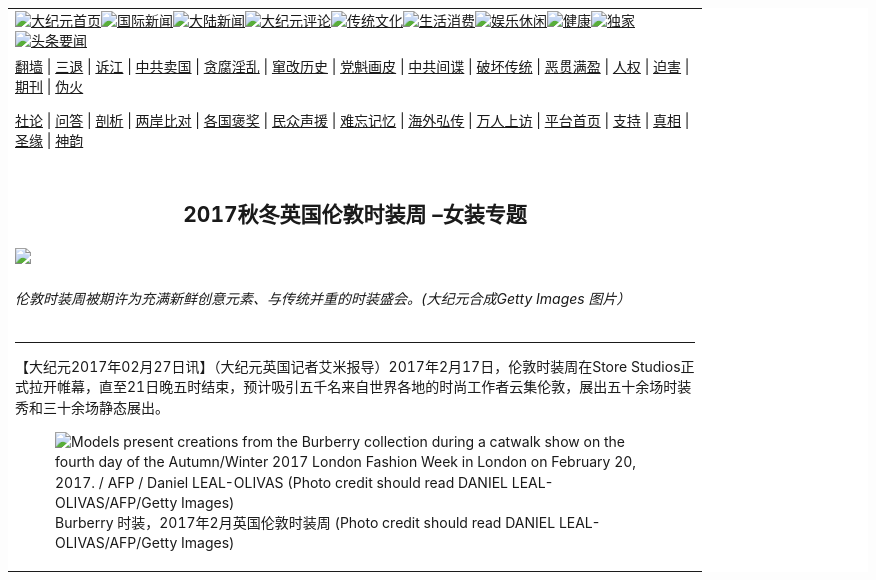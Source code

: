 <a name="1" id="1" target="_blank"></a><span id="1"></span>
<table align=center border="0"><tr><td colspan="2" VALIGN=TOP><a href="https://github.com/19920513/djy/blob/master/gb/nf1351518.md#1"><img src="https://raw.githubusercontent.com/19920513/www/master/t/djy/1.jpg" title="大纪元首页" alt="大纪元首页"></a><a href="https://github.com/19920513/djy/blob/master/gb/n24hr.md#1"><img src="https://raw.githubusercontent.com/19920513/www/master/t/djy/3.jpg" title="国际新闻" alt="国际新闻"></a><a href="https://github.com/19920513/djy/blob/master/gb/nsc413.md#1"><img src="https://raw.githubusercontent.com/19920513/www/master/t/djy/4.jpg" title="大陆新闻" alt="大陆新闻"></a><a href="https://github.com/19920513/djy/blob/master/gb/news392.md#1"><img src="https://raw.githubusercontent.com/19920513/www/master/t/djy/5.jpg" title="大纪元评论" alt="大纪元评论"></a><a href="https://github.com/19920513/djy/blob/master/gb/news2007.md#1"><img src="https://raw.githubusercontent.com/19920513/www/master/t/djy/6.jpg" title="传统文化" alt="传统文化"></a><a href="https://github.com/19920513/djy/blob/master/gb/news2008.md#1"><img src="https://raw.githubusercontent.com/19920513/www/master/t/djy/7.jpg" title="生活消费" alt="生活消费"></a><a href="https://github.com/19920513/djy/blob/master/gb/ncyule.md#1"><img src="https://raw.githubusercontent.com/19920513/www/master/t/djy/8.jpg" title="娱乐休闲" alt="娱乐休闲"></a><a href="https://github.com/19920513/djy/blob/master/gb/nsc1002.md#1"><img src="https://raw.githubusercontent.com/19920513/www/master/t/djy/9.jpg" title="健康" alt="健康"></a><a href="https://github.com/19920513/djy/blob/master/gb/nf6092.md#1"><img src="https://raw.githubusercontent.com/19920513/www/master/t/djy/10a.jpg" title="独家" alt="独家"></a><a href="https://github.com/19920513/djy/blob/master/gb/nf4514.md#1"><img src="https://raw.githubusercontent.com/19920513/www/master/t/djy/12a.jpg" title="头条要闻" alt="头条要闻"></a></td></tr>
<tr><td colspan="2" VALIGN=TOP><a target="_blank" href="https://github.com/19920513/www/blob/master/README.md?zsrh#1">翻墙</a> | <a target="_blank" href="https://github.com/19920513/djy/blob/master/gb/nf5657.md#1">三退</a> | <a target="_blank" href="https://github.com/19920513/djy/blob/master/gb/nf6124.md#1">诉江</a> | <a target="_blank" href="https://github.com/19920513/djy/blob/master/gb/nf1176117.md#1">中共卖国</a> | <a target="_blank" href="https://github.com/19920513/djy/blob/master/gb/nf5773.md#1">贪腐淫乱</a> | <a target="_blank" href="https://github.com/19920513/djy/blob/master/gb/nf1176115.md#1">窜改历史</a> | <a target="_blank" href="https://github.com/19920513/djy/blob/master/gb/nf1176107.md#1">党魁画皮</a> | <a target="_blank" href="https://github.com/19920513/djy/blob/master/gb/nf1320400.md#1">中共间谍</a> | <a target="_blank" href="https://github.com/19920513/djy/blob/master/gb/nf1176114.md#1">破坏传统</a> | <a target="_blank" href="https://github.com/19920513/ntdtv/blob/master/gb/prog447_1.md#1">恶贯满盈</a> | <a target="_blank" href="https://github.com/19920513/djy/blob/master/gb/ncid278.md#1">人权</a> | <a target="_blank" href="https://github.com/19920513/djy/blob/master/gb/nf1176111.md#1">迫害</a> | <a target="_blank" href="https://gitlab.com/szzdlab/mh-qikan/blob/master/README.md#1">期刊</a> | <a target="_blank" href="https://github.com/19920513/djy/blob/master/gb/nf5562.md#1">伪火</a></p><p><a target="_blank" href="https://github.com/19920513/djy/blob/master/gb/9p.md#1">社论</a> | <a target="_blank" href="https://github.com/19920513/djy/blob/master/gb/nf4378.md#1">问答</a> | <a target="_blank" href="https://github.com/19920513/djy/blob/master/gb/nf5792.md#1">剖析</a> | <a target="_blank" href="https://github.com/19920513/djy/blob/master/gb/nf5735.md#1">两岸比对</a> | <a target="_blank" href="https://github.com/19920513/djy/blob/master/gb/nf6119.md#1">各国褒奖</a> | <a target="_blank" href="https://github.com/19920513/djy/blob/master/gb/nf6120.md#1">民众声援</a> | <a target="_blank" href="https://github.com/19920513/djy/blob/master/gb/nf1188594.md#1">难忘记忆</a> | <a target="_blank" href="https://github.com/19920513/djy/blob/master/gb/nf3180.md#1">海外弘传</a> | <a target="_blank" href="https://github.com/19920513/djy/blob/master/gb/nf5410.md#1">万人上访</a> | <a target="_blank" href="https://github.com/19920513/www/blob/master/README.md?zsrh#1">平台首页</a> | <a target="_blank" href="https://github.com/19920513/djy/blob/master/gb/nf4386.md#1">支持</a> | <a target="_blank" href="https://github.com/19920513/djy/blob/master/gb/nf4389.md#1">真相</a> | <a target="_blank" href="https://github.com/19920513/djy/blob/master/gb/nf5790.md#1">圣缘</a> | <a target="_blank" href="https://github.com/19920513/djy/blob/master/gb/nf4786.md#1">神韵</a></td></tr>
<tr><td VALIGN=TOP width="626"><h2 align=center>2017秋冬英国伦敦时装周 &#8211;女装专题</h2>
<img width="600" src="https://i.epochtimes.com/assets/uploads/2017/02/london-fashion-week-600x400.jpg" />
<h6> 伦敦时装周被期许为充满新鲜创意元素、与传统并重的时装盛会。(大纪元合成Getty Images 图片）
</h6>
<hr>
<p>【大纪元2017年02月27日讯】（大纪元英国记者艾米报导）2017年2月17日，<ahref="https://github.com/19920513/djy/blob/master/gb/tag/%E4%BC%A6%E6%95%A6%E6%97%B6%E8%A3%85%E5%91%A8.md#1">伦敦时装周</a>在Store Studios正式拉开帷幕，直至21日晚五时结束，预计吸引五千名来自世界各地的时尚工作者云集伦敦，展出五十余场时装秀和三十余场静态展出。</p>
<figure id="attachment_8854789" aria-describedby="caption-attachment-8854789" style="width: 600px" class="wp-caption aligncenter"><ahref=" https://i.epochtimes.com/assets/uploads/2017/02/GettyImages-643210100-600x400.jpg" target="_blank" rel="noreferrer noopener"> <img class="wp-image-8854789 size-large" src="https://i.epochtimes.com/assets/uploads/2017/02/GettyImages-643210100-600x400.jpg" alt="Models present creations from the Burberry collection during a catwalk show on the fourth day of the Autumn/Winter 2017 London Fashion Week in London on February 20, 2017. / AFP / Daniel LEAL-OLIVAS (Photo credit should read DANIEL LEAL-OLIVAS/AFP/Getty Images)" width="600" b="400" /></a><figcaption id="caption-attachment-8854789" class="wp-caption-text">Burberry 时装，2017年2月英国伦敦时装周 (Photo credit should read DANIEL LEAL-OLIVAS/AFP/Getty Images)</figcaption></figure>